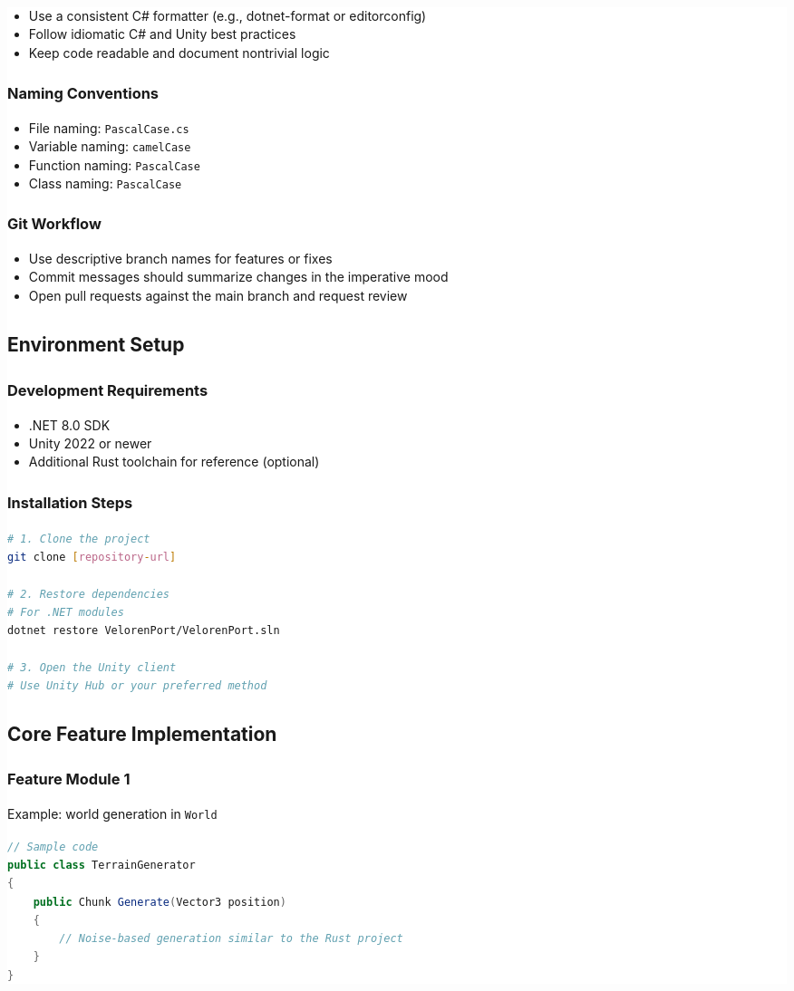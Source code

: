 - Use a consistent C# formatter (e.g., dotnet-format or editorconfig)
- Follow idiomatic C# and Unity best practices
- Keep code readable and document nontrivial logic

### Naming Conventions

- File naming: `PascalCase.cs`
- Variable naming: `camelCase`
- Function naming: `PascalCase`
- Class naming: `PascalCase`

### Git Workflow

- Use descriptive branch names for features or fixes
- Commit messages should summarize changes in the imperative mood
- Open pull requests against the main branch and request review

## Environment Setup

### Development Requirements

- .NET 8.0 SDK
- Unity 2022 or newer
- Additional Rust toolchain for reference (optional)

### Installation Steps

```bash
# 1. Clone the project
git clone [repository-url]

# 2. Restore dependencies
# For .NET modules
dotnet restore VelorenPort/VelorenPort.sln

# 3. Open the Unity client
# Use Unity Hub or your preferred method
```

## Core Feature Implementation

### Feature Module 1

Example: world generation in `World`

```csharp
// Sample code
public class TerrainGenerator
{
    public Chunk Generate(Vector3 position)
    {
        // Noise-based generation similar to the Rust project
    }
}
```
